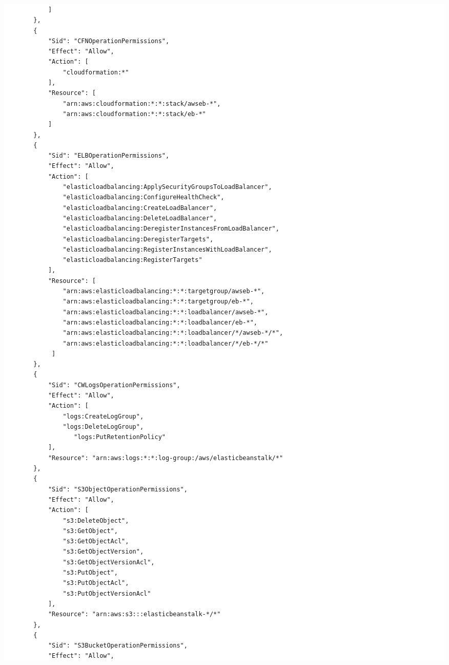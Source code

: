 ```
            ]
        },
        {
            "Sid": "CFNOperationPermissions",
            "Effect": "Allow",
            "Action": [
                "cloudformation:*"
            ],
            "Resource": [
                "arn:aws:cloudformation:*:*:stack/awseb-*",
                "arn:aws:cloudformation:*:*:stack/eb-*"
            ]
        },
        {
            "Sid": "ELBOperationPermissions",
            "Effect": "Allow",
            "Action": [
                "elasticloadbalancing:ApplySecurityGroupsToLoadBalancer",
                "elasticloadbalancing:ConfigureHealthCheck",
                "elasticloadbalancing:CreateLoadBalancer",
                "elasticloadbalancing:DeleteLoadBalancer",
                "elasticloadbalancing:DeregisterInstancesFromLoadBalancer",
                "elasticloadbalancing:DeregisterTargets",                
                "elasticloadbalancing:RegisterInstancesWithLoadBalancer",
                "elasticloadbalancing:RegisterTargets"
            ],
            "Resource": [ 
                "arn:aws:elasticloadbalancing:*:*:targetgroup/awseb-*", 
                "arn:aws:elasticloadbalancing:*:*:targetgroup/eb-*", 
                "arn:aws:elasticloadbalancing:*:*:loadbalancer/awseb-*", 
                "arn:aws:elasticloadbalancing:*:*:loadbalancer/eb-*",
                "arn:aws:elasticloadbalancing:*:*:loadbalancer/*/awseb-*/*", 
                "arn:aws:elasticloadbalancing:*:*:loadbalancer/*/eb-*/*"
             ]
        },
        {
            "Sid": "CWLogsOperationPermissions",
            "Effect": "Allow",
            "Action": [
                "logs:CreateLogGroup",
                "logs:DeleteLogGroup",
                   "logs:PutRetentionPolicy"
            ],
            "Resource": "arn:aws:logs:*:*:log-group:/aws/elasticbeanstalk/*"
        },
        {
            "Sid": "S3ObjectOperationPermissions",
            "Effect": "Allow",
            "Action": [
                "s3:DeleteObject",
                "s3:GetObject",
                "s3:GetObjectAcl",
                "s3:GetObjectVersion",
                "s3:GetObjectVersionAcl",
                "s3:PutObject",
                "s3:PutObjectAcl",
                "s3:PutObjectVersionAcl"
            ],
            "Resource": "arn:aws:s3:::elasticbeanstalk-*/*"
        },
        {
            "Sid": "S3BucketOperationPermissions",
            "Effect": "Allow",
```